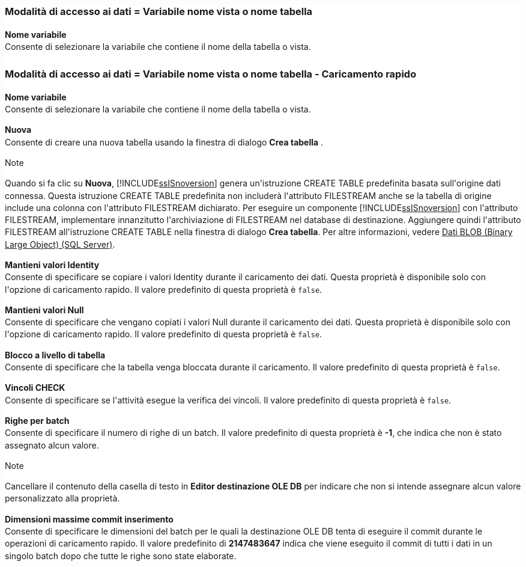 ### <a name="data-access-mode--table-name-or-view-name-variable"></a>Modalità di accesso ai dati = Variabile nome vista o nome tabella  
 **Nome variabile**  
 Consente di selezionare la variabile che contiene il nome della tabella o vista.  
  
### <a name="data-access-mode--table-name-or-view-name-variable---fast-load"></a>Modalità di accesso ai dati = Variabile nome vista o nome tabella - Caricamento rapido  
 **Nome variabile**  
 Consente di selezionare la variabile che contiene il nome della tabella o vista.  
  
 **Nuova**  
 Consente di creare una nuova tabella usando la finestra di dialogo **Crea tabella** .  
  
> [!NOTE]  
>  Quando si fa clic su **Nuova**, [!INCLUDE[ssISnoversion](../includes/ssisnoversion-md.md)] genera un'istruzione CREATE TABLE predefinita basata sull'origine dati connessa. Questa istruzione CREATE TABLE predefinita non includerà l'attributo FILESTREAM anche se la tabella di origine include una colonna con l'attributo FILESTREAM dichiarato. Per eseguire un componente [!INCLUDE[ssISnoversion](../includes/ssisnoversion-md.md)] con l'attributo FILESTREAM, implementare innanzitutto l'archiviazione di FILESTREAM nel database di destinazione. Aggiungere quindi l'attributo FILESTREAM all'istruzione CREATE TABLE nella finestra di dialogo **Crea tabella**. Per altre informazioni, vedere [Dati BLOB &#40;Binary Large Object&#41; &#40;SQL Server&#41;](../relational-databases/blob/binary-large-object-blob-data-sql-server.md).  
  
 **Mantieni valori Identity**  
 Consente di specificare se copiare i valori Identity durante il caricamento dei dati. Questa proprietà è disponibile solo con l'opzione di caricamento rapido. Il valore predefinito di questa proprietà è `false`.  
  
 **Mantieni valori Null**  
 Consente di specificare che vengano copiati i valori Null durante il caricamento dei dati. Questa proprietà è disponibile solo con l'opzione di caricamento rapido. Il valore predefinito di questa proprietà è `false`.  
  
 **Blocco a livello di tabella**  
 Consente di specificare che la tabella venga bloccata durante il caricamento. Il valore predefinito di questa proprietà è `false`.  
  
 **Vincoli CHECK**  
 Consente di specificare se l'attività esegue la verifica dei vincoli. Il valore predefinito di questa proprietà è `false`.  
  
 **Righe per batch**  
 Consente di specificare il numero di righe di un batch. Il valore predefinito di questa proprietà è **-1**, che indica che non è stato assegnato alcun valore.  
  
> [!NOTE]  
>  Cancellare il contenuto della casella di testo in **Editor destinazione OLE DB** per indicare che non si intende assegnare alcun valore personalizzato alla proprietà.  
  
 **Dimensioni massime commit inserimento**  
 Consente di specificare le dimensioni del batch per le quali la destinazione OLE DB tenta di eseguire il commit durante le operazioni di caricamento rapido. Il valore predefinito di **2147483647** indica che viene eseguito il commit di tutti i dati in un singolo batch dopo che tutte le righe sono state elaborate.  
  